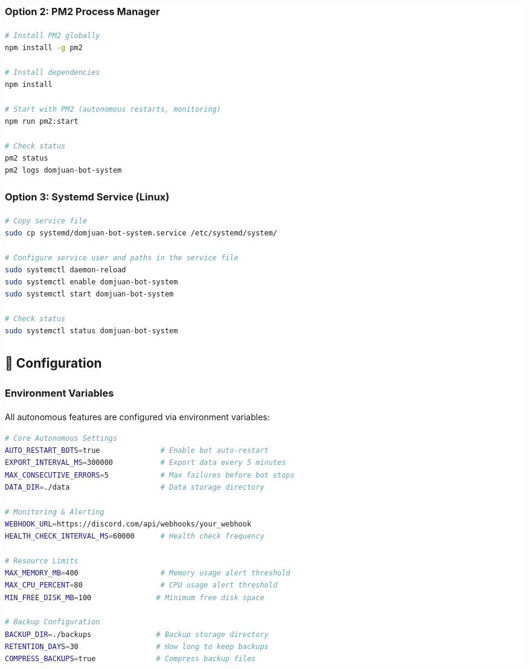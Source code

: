 ### Option 2: PM2 Process Manager
```bash
# Install PM2 globally
npm install -g pm2

# Install dependencies
npm install

# Start with PM2 (autonomous restarts, monitoring)
npm run pm2:start

# Check status
pm2 status
pm2 logs domjuan-bot-system
```

### Option 3: Systemd Service (Linux)
```bash
# Copy service file
sudo cp systemd/domjuan-bot-system.service /etc/systemd/system/

# Configure service user and paths in the service file
sudo systemctl daemon-reload
sudo systemctl enable domjuan-bot-system
sudo systemctl start domjuan-bot-system

# Check status
sudo systemctl status domjuan-bot-system
```

## 🔧 Configuration

### Environment Variables

All autonomous features are configured via environment variables:

```bash
# Core Autonomous Settings
AUTO_RESTART_BOTS=true              # Enable bot auto-restart
EXPORT_INTERVAL_MS=300000           # Export data every 5 minutes
MAX_CONSECUTIVE_ERRORS=5            # Max failures before bot stops
DATA_DIR=./data                     # Data storage directory

# Monitoring & Alerting
WEBHOOK_URL=https://discord.com/api/webhooks/your_webhook
HEALTH_CHECK_INTERVAL_MS=60000      # Health check frequency

# Resource Limits
MAX_MEMORY_MB=400                   # Memory usage alert threshold
MAX_CPU_PERCENT=80                  # CPU usage alert threshold
MIN_FREE_DISK_MB=100               # Minimum free disk space

# Backup Configuration
BACKUP_DIR=./backups               # Backup storage directory
RETENTION_DAYS=30                  # How long to keep backups
COMPRESS_BACKUPS=true              # Compress backup files
```
